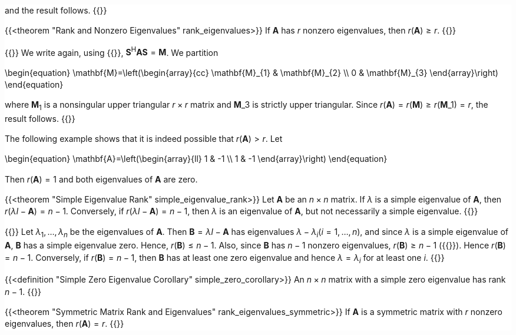 and the result follows.
{{</proof>}}

{{<theorem "Rank and Nonzero Eigenvalues" rank_eigenvalues>}}
If $\mathbf{A}$ has $r$ nonzero eigenvalues, then $r(\mathbf{A}) \geq r$.
{{</theorem>}}

{{<proof>}}
We write again, using {{<theoremref schur_decomposition>}}, $\mathbf{S}^\mathrm{H} \mathbf{A} \mathbf{S}=\mathbf{M}$. We partition

\begin{equation}
\mathbf{M}=\left(\begin{array}{cc}
\mathbf{M}\_{1} & \mathbf{M}\_{2} \\\\
0 & \mathbf{M}\_{3}
\end{array}\right)
\end{equation}

where $\mathbf{M}_{1}$ is a nonsingular upper triangular $r \times r$ matrix and $\mathbf{M}\_{3}$ is strictly upper triangular. Since $r(\mathbf{A})=r(\mathbf{M}) \geq r\left(\mathbf{M}\_{1}\right)=r$, the result follows.
{{</proof>}}

The following example shows that it is indeed possible that $r(\mathbf{A})>r$. Let

\begin{equation}
\mathbf{A}=\left(\begin{array}{ll}
1 & -1 \\\\
1 & -1
\end{array}\right)
\end{equation}

Then $r(\mathbf{A})=1$ and both eigenvalues of $\mathbf{A}$ are zero.

{{<theorem "Simple Eigenvalue Rank" simple_eigenvalue_rank>}}
Let $\mathbf{A}$ be an $n \times n$ matrix. If $\lambda$ is a simple eigenvalue of $\mathbf{A}$, then $r(\lambda I-\mathbf{A})=n-1$. Conversely, if $r(\lambda I-\mathbf{A})=n-1$, then $\lambda$ is an eigenvalue of $\mathbf{A}$, but not necessarily a simple eigenvalue.
{{</theorem>}}

{{<proof>}}
Let $\lambda_{1}, \ldots, \lambda_{n}$ be the eigenvalues of $\mathbf{A}$. Then $\mathbf{B}=\lambda I-\mathbf{A}$ has eigenvalues $\lambda-\lambda_{i}(i=1, \ldots, n)$, and since $\lambda$ is a simple eigenvalue of $\mathbf{A}$, $\mathbf{B}$ has a simple eigenvalue zero. Hence, $r(\mathbf{B}) \leq n-1$. Also, since $\mathbf{B}$ has $n-1$ nonzero eigenvalues, $r(\mathbf{B}) \geq n-1$ ({{<theoremref rank_eigenvalues>}}). Hence $r(\mathbf{B})=n-1$. Conversely, if $r(\mathbf{B})=n-1$, then $\mathbf{B}$ has at least one zero eigenvalue and hence $\lambda=\lambda_{i}$ for at least one $i$.
{{</proof>}}

{{<definition "Simple Zero Eigenvalue Corollary" simple_zero_corollary>}}
An $n \times n$ matrix with a simple zero eigenvalue has rank $n-1$.
{{</definition>}}

{{<theorem "Symmetric Matrix Rank and Eigenvalues" rank_eigenvalues_symmetric>}}
If $\mathbf{A}$ is a symmetric matrix with $r$ nonzero eigenvalues, then $r(\mathbf{A})=r$.
{{</theorem>}}
